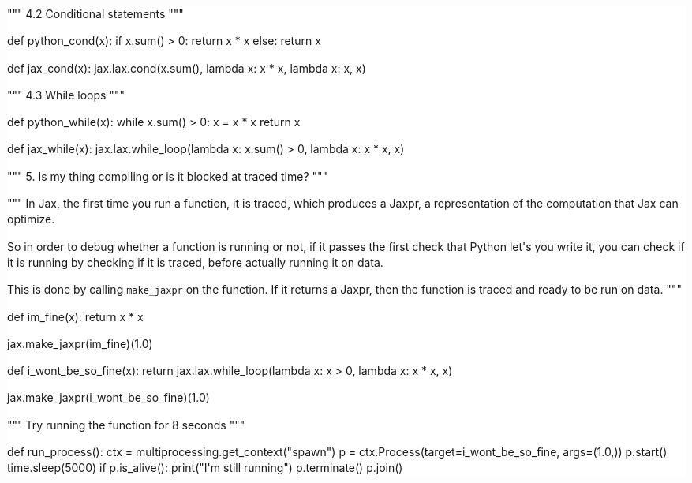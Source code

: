 """
4.2 Conditional statements
"""

def python_cond(x):
if x.sum() > 0:
return x \* x
else:
return x

def jax_cond(x):
jax.lax.cond(x.sum(), lambda x: x \* x, lambda x: x, x)

"""
4.3 While loops
"""

def python_while(x):
while x.sum() > 0:
x = x \* x
return x

def jax_while(x):
jax.lax.while_loop(lambda x: x.sum() > 0, lambda x: x \* x, x)

""" 5. Is my thing compiling or is it blocked at traced time?
"""

"""
In Jax, the first time you run a function, it is traced, which produces a Jaxpr, a representation of the computation that Jax can optimize.

So in order to debug whether a function is running or not, if it passes the first check that Python let's you write it, you can check if it is running by checking if it is traced, before actually running it on data.

This is done by calling `make_jaxpr` on the function. If it returns a Jaxpr, then the function is traced and ready to be run on data.
"""

def im_fine(x):
return x \* x

jax.make_jaxpr(im_fine)(1.0)

def i_wont_be_so_fine(x):
return jax.lax.while_loop(lambda x: x > 0, lambda x: x \* x, x)

jax.make_jaxpr(i_wont_be_so_fine)(1.0)

"""
Try running the function for 8 seconds
"""

def run_process():
ctx = multiprocessing.get_context("spawn")
p = ctx.Process(target=i_wont_be_so_fine, args=(1.0,))
p.start()
time.sleep(5000)
if p.is_alive():
print("I'm still running")
p.terminate()
p.join()
